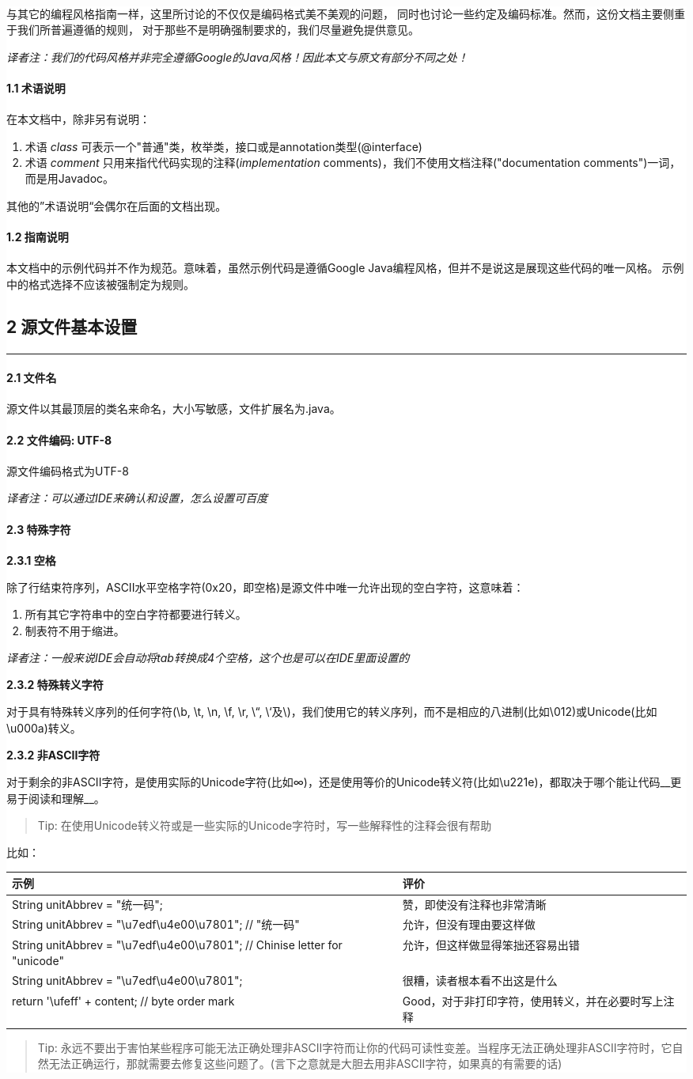 与其它的编程风格指南一样，这里所讨论的不仅仅是编码格式美不美观的问题， 同时也讨论一些约定及编码标准。然而，这份文档主要侧重于我们所普遍遵循的规则， 对于那些不是明确强制要求的，我们尽量避免提供意见。

_译者注：我们的代码风格并非完全遵循Google的Java风格！因此本文与原文有部分不同之处！_
<a name="a"> </a>
#### 1.1 术语说明
在本文档中，除非另有说明：

1. 术语 _class_ 可表示一个"普通"类，枚举类，接口或是annotation类型(@interface)
2. 术语 _comment_ 只用来指代代码实现的注释(_implementation_ comments)，我们不使用文档注释("documentation comments")一词，而是用Javadoc。

其他的”术语说明“会偶尔在后面的文档出现。

<a name="102"> </a>
#### 1.2 指南说明
本文档中的示例代码并不作为规范。意味着，虽然示例代码是遵循Google Java编程风格，但并不是说这是展现这些代码的唯一风格。 示例中的格式选择不应该被强制定为规则。

<a name="2"> </a>
## 2 源文件基本设置
- - -
<a name="201"> </a>
#### 2.1 文件名
源文件以其最顶层的类名来命名，大小写敏感，文件扩展名为.java。

<a name="202"> </a>
#### 2.2 文件编码: UTF-8
源文件编码格式为UTF-8

_译者注：可以通过IDE来确认和设置，怎么设置可百度_

<a name="203"> </a>
#### 2.3 特殊字符

__2.3.1 空格__

除了行结束符序列，ASCII水平空格字符(0x20，即空格)是源文件中唯一允许出现的空白字符，这意味着：

1. 所有其它字符串中的空白字符都要进行转义。
2. 制表符不用于缩进。

_译者注：一般来说IDE会自动将tab转换成4个空格，这个也是可以在IDE里面设置的_

__2.3.2 特殊转义字符__

对于具有特殊转义序列的任何字符(\b, \t, \n, \f, \r, \“, \‘及\\)，我们使用它的转义序列，而不是相应的八进制(比如\012)或Unicode(比如\u000a)转义。

__2.3.2 非ASCII字符__

对于剩余的非ASCII字符，是使用实际的Unicode字符(比如∞)，还是使用等价的Unicode转义符(比如\u221e)，都取决于哪个能让代码__更易于阅读和理解__。
>Tip: 在使用Unicode转义符或是一些实际的Unicode字符时，写一些解释性的注释会很有帮助

比如：

| 示例 | 评价  | 
| :------------ |:----------------|
| String unitAbbrev = "统一码";                                             | 赞，即使没有注释也非常清晰 |
| String unitAbbrev = "\u7edf\u4e00\u7801"; // "统一码"                     | 允许，但没有理由要这样做        |
| String unitAbbrev = "\u7edf\u4e00\u7801"; // Chinise letter for "unicode" | 允许，但这样做显得笨拙还容易出错        |
| String unitAbbrev = "\u7edf\u4e00\u7801";                                 | 很糟，读者根本看不出这是什么 |
| return '\ufeff' + content; // byte order mark                             | Good，对于非打印字符，使用转义，并在必要时写上注释 |
>Tip: 永远不要出于害怕某些程序可能无法正确处理非ASCII字符而让你的代码可读性变差。当程序无法正确处理非ASCII字符时，它自然无法正确运行，那就需要去修复这些问题了。(言下之意就是大胆去用非ASCII字符，如果真的有需要的话)
